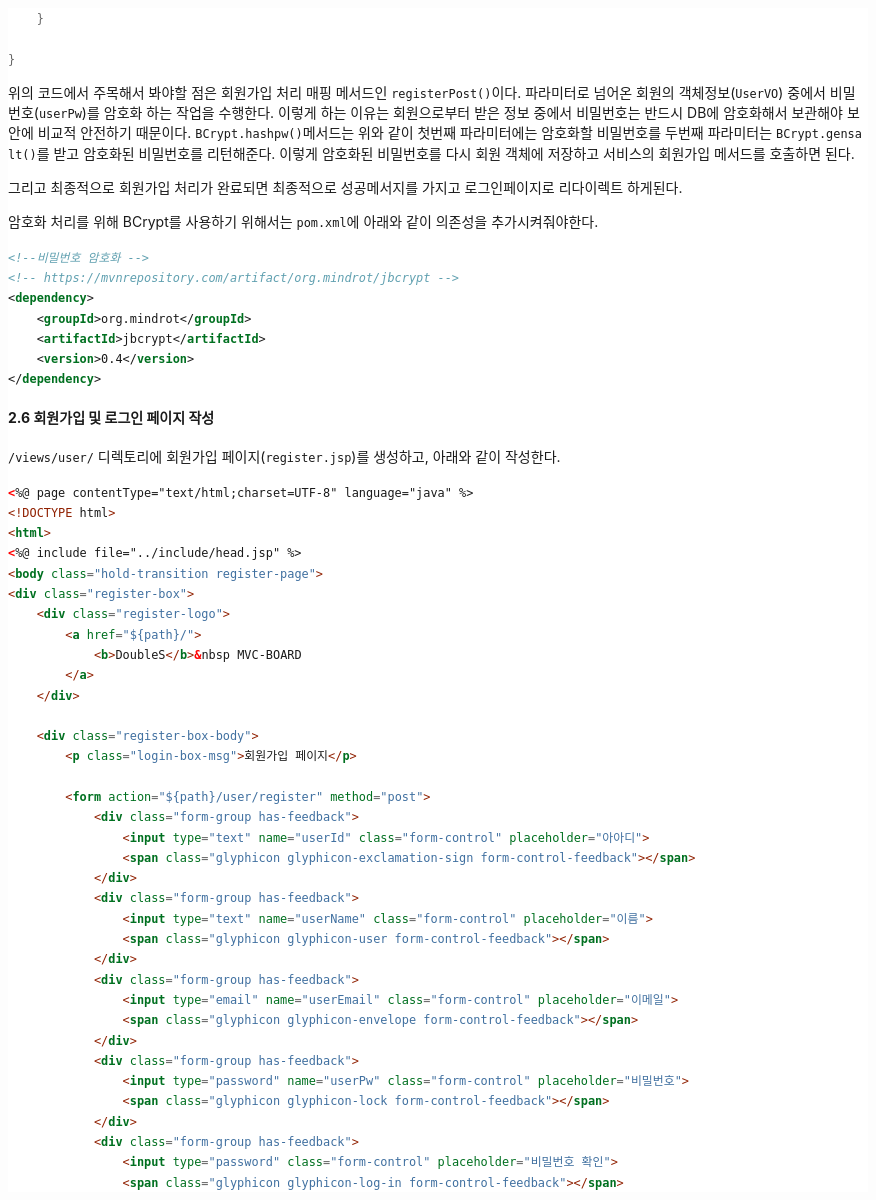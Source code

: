 ```java
    }
    
}
```

위의 코드에서 주목해서 봐야할 점은 회원가입 처리 매핑 메서드인 `registerPost()`이다. 파라미터로 넘어온 회원의 객체정보(`UserVO`) 중에서 비밀번호(`userPw`)를 암호화 하는 작업을 수행한다.
이렇게 하는 이유는 회원으로부터 받은 정보 중에서 비밀번호는 반드시 DB에 암호화해서 보관해야 보안에 비교적 안전하기 때문이다. `BCrypt.hashpw()`메서드는 위와 같이 첫번째 파라미터에는 암호화할
비밀번호를 두번째 파라미터는 `BCrypt.gensalt()`를 받고 암호화된 비밀번호를 리턴해준다. 이렇게 암호화된 비밀번호를 다시 회원 객체에 저장하고 서비스의 회원가입 메서드를 호출하면 된다.

그리고 최종적으로 회원가입 처리가 완료되면 최종적으로 성공메서지를 가지고 로그인페이지로 리다이렉트 하게된다.

암호화 처리를 위해 BCrypt를 사용하기 위해서는 `pom.xml`에 아래와 같이 의존성을 추가시켜줘야한다.

```xml
<!--비밀번호 암호화 -->
<!-- https://mvnrepository.com/artifact/org.mindrot/jbcrypt -->
<dependency>
    <groupId>org.mindrot</groupId>
    <artifactId>jbcrypt</artifactId>
    <version>0.4</version>
</dependency>
```

#### 2.6 회원가입 및 로그인 페이지 작성

`/views/user/` 디렉토리에 회원가입 페이지(`register.jsp`)를 생성하고, 아래와 같이 작성한다.

```html
<%@ page contentType="text/html;charset=UTF-8" language="java" %>
<!DOCTYPE html>
<html>
<%@ include file="../include/head.jsp" %>
<body class="hold-transition register-page">
<div class="register-box">
    <div class="register-logo">
        <a href="${path}/">
            <b>DoubleS</b>&nbsp MVC-BOARD
        </a>
    </div>

    <div class="register-box-body">
        <p class="login-box-msg">회원가입 페이지</p>

        <form action="${path}/user/register" method="post">
            <div class="form-group has-feedback">
                <input type="text" name="userId" class="form-control" placeholder="아아디">
                <span class="glyphicon glyphicon-exclamation-sign form-control-feedback"></span>
            </div>
            <div class="form-group has-feedback">
                <input type="text" name="userName" class="form-control" placeholder="이름">
                <span class="glyphicon glyphicon-user form-control-feedback"></span>
            </div>
            <div class="form-group has-feedback">
                <input type="email" name="userEmail" class="form-control" placeholder="이메일">
                <span class="glyphicon glyphicon-envelope form-control-feedback"></span>
            </div>
            <div class="form-group has-feedback">
                <input type="password" name="userPw" class="form-control" placeholder="비밀번호">
                <span class="glyphicon glyphicon-lock form-control-feedback"></span>
            </div>
            <div class="form-group has-feedback">
                <input type="password" class="form-control" placeholder="비밀번호 확인">
                <span class="glyphicon glyphicon-log-in form-control-feedback"></span>
```
